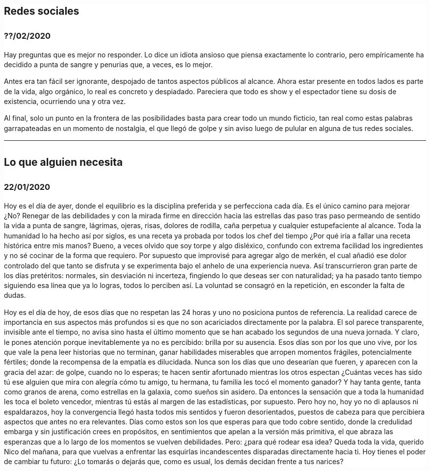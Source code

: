 
## Redes sociales
### ??/02/2020

Hay preguntas que es mejor no responder. Lo dice un idiota ansioso que piensa exactamente lo contrario, pero empíricamente ha decidido a punta de sangre y penurias que, a veces, es lo mejor.

Antes era tan fácil ser ignorante, despojado de tantos aspectos públicos al alcance. Ahora estar presente en todos lados es parte de la vida, algo orgánico, lo real es concreto y despiadado. Pareciera que todo es show y el espectador tiene su dosis de existencia, ocurriendo una y otra vez.

Al final, solo un punto en la frontera de las posibilidades basta para crear todo un mundo ficticio, tan real como estas palabras garrapateadas en un momento de nostalgia, el que llegó de golpe y sin aviso luego de pulular en alguna de tus redes sociales.

---

## Lo que alguien necesita
### 22/01/2020 

Hoy es el día de ayer, donde el equilibrio es la disciplina preferida y se perfecciona cada día. Es el único camino para mejorar ¿No? Renegar de las debilidades y con la mirada firme en dirección hacia las estrellas das paso tras paso permeando de sentido la vida a punta de sangre, lágrimas, ojeras, risas, dolores de rodilla, caña perpetua y cualquier estupefaciente al alcance. Toda la humanidad lo ha hecho así por siglos, es una receta ya probada por todos los chef del tiempo ¿Por qué iría a fallar una receta histórica entre mis manos? Bueno, a veces olvido que soy torpe y algo disléxico, confundo con extrema facilidad los ingredientes y no sé cocinar de la forma que requiero. Por supuesto que improvisé para agregar algo de merkén, el cual añadió ese dolor controlado del que tanto se disfruta y se experimenta bajo el anhelo de una experiencia nueva. Así transcurrieron gran parte de los días pretéritos: normales, sin desviación ni incerteza, fingiendo lo que deseas ser con naturalidad; ya ha pasado tanto tiempo siguiendo esa línea que ya lo logras, todos lo perciben así. La voluntad se consagró en la repetición, en esconder la falta de dudas. 

Hoy es el día de hoy, de esos días que no respetan las 24 horas y uno no posiciona puntos de referencia. La realidad carece de importancia en sus aspectos más profundos si es que no son acariciados directamente por la palabra. El sol parece transparente, invisible ante el tiempo, no avisa sino hasta el último momento que se han acabado los segundos de una nueva jornada. Y claro, le pones atención porque inevitablemente ya no es percibido: brilla por su ausencia.
Esos días son por los que uno vive, por los que vale la pena leer historias que no terminan, ganar habilidades miserables que arropen momentos frágiles, potencialmente fértiles; donde la recompensa de la empatía es dilucidada. Nunca son los días que uno desearían que fueren, y aparecen con la gracia del azar: de golpe, cuando no lo esperas; te hacen sentir afortunado mientras los otros espectan ¿Cuántas veces has sido tú ese alguien que mira con alegría cómo tu amigo, tu hermana, tu familia les tocó el momento ganador? Y hay tanta gente, tanta como granos de arena, como estrellas en la galaxia, como sueños sin asidero. Da entonces la sensación que a toda la humanidad les toca el boleto vencedor, mientras tú estás al margen de las estadísticas, por supuesto.
Pero hoy no, hoy yo no di aplausos ni espaldarazos, hoy la convergencia llegó hasta todos mis sentidos y fueron desorientados, puestos de cabeza para que percibiera aspectos que antes no era relevantes. Días como estos son los que esperas para que todo cobre sentido, donde la credulidad embarga y sin justificación crees en propósitos, en sentimientos que apelan a la versión más primitiva, el que abraza las esperanzas que a lo largo de los momentos se vuelven debilidades. Pero: ¿para qué rodear esa idea? Queda toda la vida, querido Nico del mañana, para que vuelvas a enfrentar las esquirlas incandescentes disparadas directamente hacia ti. Hoy tienes el poder de cambiar tu futuro: ¿Lo tomarás o dejarás que, como es usual, los demás decidan frente a tus narices?
